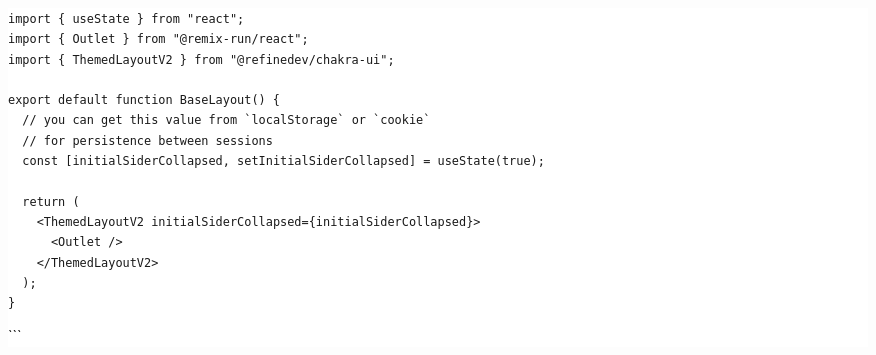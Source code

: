 </TabItem>

<TabItem value="remix">

```tsx title="app/routes/_layout.tsx"
import { useState } from "react";
import { Outlet } from "@remix-run/react";
import { ThemedLayoutV2 } from "@refinedev/chakra-ui";

export default function BaseLayout() {
  // you can get this value from `localStorage` or `cookie`
  // for persistence between sessions
  const [initialSiderCollapsed, setInitialSiderCollapsed] = useState(true);

  return (
    <ThemedLayoutV2 initialSiderCollapsed={initialSiderCollapsed}>
      <Outlet />
    </ThemedLayoutV2>
  );
}
```

</TabItem>

</Tabs>
```

[themed-sider]: https://github.com/refinedev/refine/blob/master/packages/chakra-ui/src/components/themedLayoutV2/sider/index.tsx
[themed-header]: https://github.com/refinedev/refine/blob/master/packages/chakra-ui/src/components/themedLayoutV2/header/index.tsx
[themed-title]: https://github.com/refinedev/refine/blob/master/packages/chakra-ui/src/components/themedLayoutV2/title/index.tsx
[use-menu]: /docs/core/hooks/utilities/use-menu
[refine-component]: /docs/core/refine-component
[chakra-ui-drawer]: https://chakra-ui.com/docs/components/drawer
